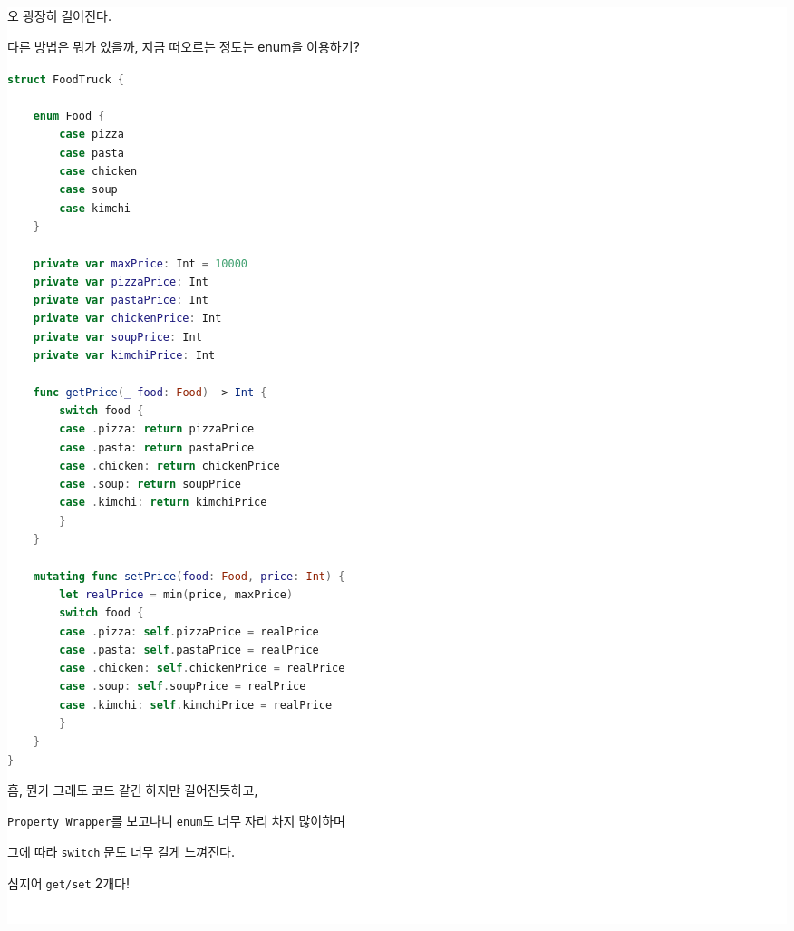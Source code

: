 오 굉장히 길어진다.

다른 방법은 뭐가 있을까, 지금 떠오르는 정도는 enum을 이용하기?

```swift
struct FoodTruck {
    
    enum Food {
        case pizza
        case pasta
        case chicken
        case soup
        case kimchi
    }
    
    private var maxPrice: Int = 10000
    private var pizzaPrice: Int
    private var pastaPrice: Int
    private var chickenPrice: Int
    private var soupPrice: Int
    private var kimchiPrice: Int
    
    func getPrice(_ food: Food) -> Int {
        switch food {
        case .pizza: return pizzaPrice
        case .pasta: return pastaPrice
        case .chicken: return chickenPrice
        case .soup: return soupPrice
        case .kimchi: return kimchiPrice
        }
    }
    
    mutating func setPrice(food: Food, price: Int) {
        let realPrice = min(price, maxPrice)
        switch food {
        case .pizza: self.pizzaPrice = realPrice
        case .pasta: self.pastaPrice = realPrice
        case .chicken: self.chickenPrice = realPrice
        case .soup: self.soupPrice = realPrice
        case .kimchi: self.kimchiPrice = realPrice
        }
    }
}
```

흠, 뭔가 그래도 코드 같긴 하지만 길어진듯하고,

`Property Wrapper`를 보고나니 `enum`도 너무 자리 차지 많이하며

그에 따라 `switch` 문도 너무 길게 느껴진다. 

심지어 `get/set` 2개다!



<br>
